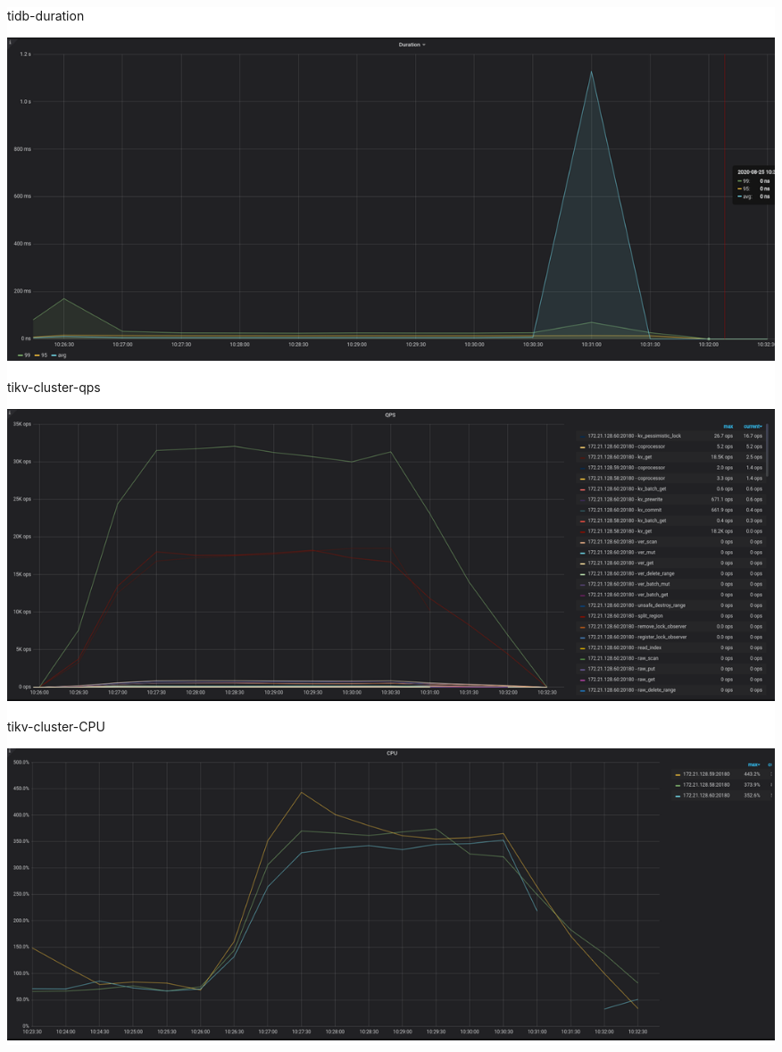 tidb-duration

![](go-ycsb/workloadb/monitor/tidb-summary-duration.png)

tikv-cluster-qps

![](go-ycsb/workloadb/monitor/tikv-cluster-qps.png)

tikv-cluster-CPU

![](go-ycsb/workloadb/monitor/tikv-cluster-cpu.png)
